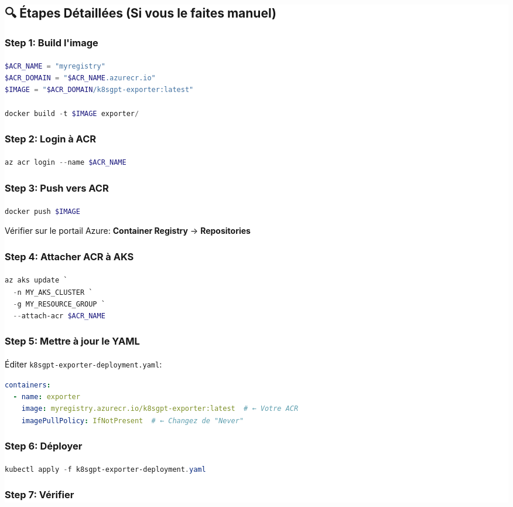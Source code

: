 
## 🔍 Étapes Détaillées (Si vous le faites manuel)

### Step 1: Build l'image

```powershell
$ACR_NAME = "myregistry"
$ACR_DOMAIN = "$ACR_NAME.azurecr.io"
$IMAGE = "$ACR_DOMAIN/k8sgpt-exporter:latest"

docker build -t $IMAGE exporter/
```

### Step 2: Login à ACR

```powershell
az acr login --name $ACR_NAME
```

### Step 3: Push vers ACR

```powershell
docker push $IMAGE
```

Vérifier sur le portail Azure: **Container Registry** → **Repositories**

### Step 4: Attacher ACR à AKS

```powershell
az aks update `
  -n MY_AKS_CLUSTER `
  -g MY_RESOURCE_GROUP `
  --attach-acr $ACR_NAME
```

### Step 5: Mettre à jour le YAML

Éditer `k8sgpt-exporter-deployment.yaml`:

```yaml
containers:
  - name: exporter
    image: myregistry.azurecr.io/k8sgpt-exporter:latest  # ← Votre ACR
    imagePullPolicy: IfNotPresent  # ← Changez de "Never"
```

### Step 6: Déployer

```powershell
kubectl apply -f k8sgpt-exporter-deployment.yaml
```

### Step 7: Vérifier
